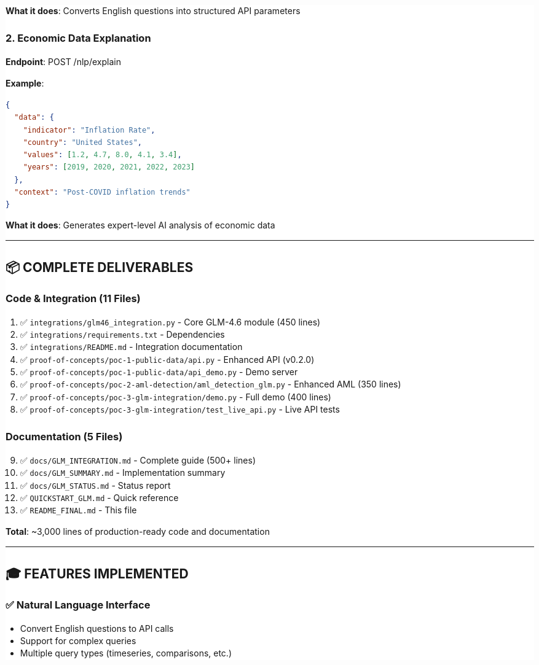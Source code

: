 **What it does**: Converts English questions into structured API parameters

### 2. Economic Data Explanation
**Endpoint**: POST /nlp/explain

**Example**:
```json
{
  "data": {
    "indicator": "Inflation Rate",
    "country": "United States",
    "values": [1.2, 4.7, 8.0, 4.1, 3.4],
    "years": [2019, 2020, 2021, 2022, 2023]
  },
  "context": "Post-COVID inflation trends"
}
```

**What it does**: Generates expert-level AI analysis of economic data

---

## 📦 COMPLETE DELIVERABLES

### Code & Integration (11 Files)
1. ✅ `integrations/glm46_integration.py` - Core GLM-4.6 module (450 lines)
2. ✅ `integrations/requirements.txt` - Dependencies
3. ✅ `integrations/README.md` - Integration documentation
4. ✅ `proof-of-concepts/poc-1-public-data/api.py` - Enhanced API (v0.2.0)
5. ✅ `proof-of-concepts/poc-1-public-data/api_demo.py` - Demo server
6. ✅ `proof-of-concepts/poc-2-aml-detection/aml_detection_glm.py` - Enhanced AML (350 lines)
7. ✅ `proof-of-concepts/poc-3-glm-integration/demo.py` - Full demo (400 lines)
8. ✅ `proof-of-concepts/poc-3-glm-integration/test_live_api.py` - Live API tests

### Documentation (5 Files)
9. ✅ `docs/GLM_INTEGRATION.md` - Complete guide (500+ lines)
10. ✅ `docs/GLM_SUMMARY.md` - Implementation summary
11. ✅ `docs/GLM_STATUS.md` - Status report
12. ✅ `QUICKSTART_GLM.md` - Quick reference
13. ✅ `README_FINAL.md` - This file

**Total**: ~3,000 lines of production-ready code and documentation

---

## 🎓 FEATURES IMPLEMENTED

### ✅ Natural Language Interface
- Convert English questions to API calls
- Support for complex queries
- Multiple query types (timeseries, comparisons, etc.)
